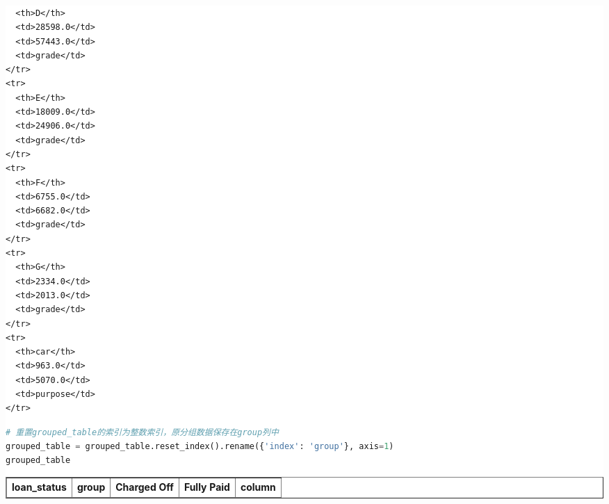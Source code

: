       <th>D</th>
      <td>28598.0</td>
      <td>57443.0</td>
      <td>grade</td>
    </tr>
    <tr>
      <th>E</th>
      <td>18009.0</td>
      <td>24906.0</td>
      <td>grade</td>
    </tr>
    <tr>
      <th>F</th>
      <td>6755.0</td>
      <td>6682.0</td>
      <td>grade</td>
    </tr>
    <tr>
      <th>G</th>
      <td>2334.0</td>
      <td>2013.0</td>
      <td>grade</td>
    </tr>
    <tr>
      <th>car</th>
      <td>963.0</td>
      <td>5070.0</td>
      <td>purpose</td>
    </tr>
  </tbody>
</table>
</div>




```python
# 重置grouped_table的索引为整数索引，原分组数据保存在group列中
grouped_table = grouped_table.reset_index().rename({'index': 'group'}, axis=1)
grouped_table
```




<div>
<style scoped>
    .dataframe tbody tr th:only-of-type {
        vertical-align: middle;
    }

    .dataframe tbody tr th {
        vertical-align: top;
    }

    .dataframe thead th {
        text-align: right;
    }
</style>
<table border="1" class="dataframe">
  <thead>
    <tr style="text-align: right;">
      <th>loan_status</th>
      <th>group</th>
      <th>Charged Off</th>
      <th>Fully Paid</th>
      <th>column</th>
    </tr>